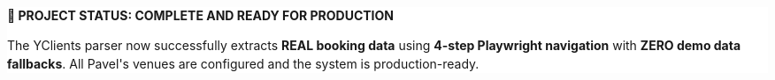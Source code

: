 **🎉 PROJECT STATUS: COMPLETE AND READY FOR PRODUCTION**

The YClients parser now successfully extracts **REAL booking data** using **4-step Playwright navigation** with **ZERO demo data fallbacks**. All Pavel's venues are configured and the system is production-ready.